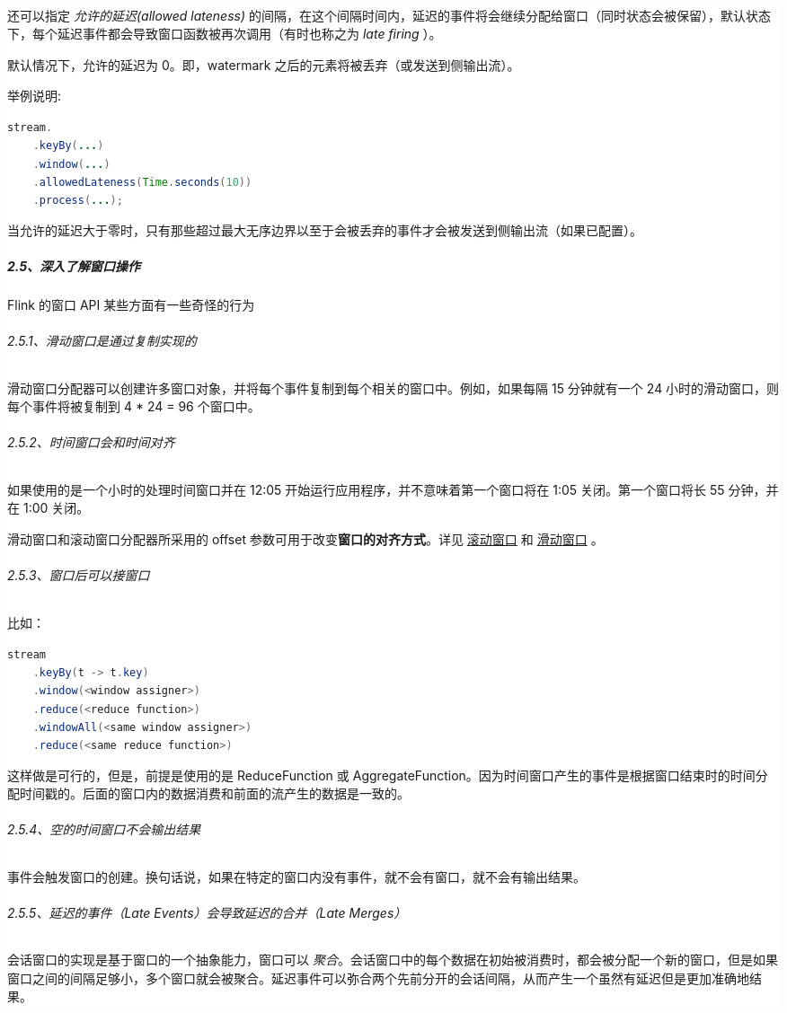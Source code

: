 还可以指定 *允许的延迟(allowed lateness)* 的间隔，在这个间隔时间内，延迟的事件将会继续分配给窗口（同时状态会被保留），默认状态下，每个延迟事件都会导致窗口函数被再次调用（有时也称之为 *late firing* ）。

默认情况下，允许的延迟为 0。即，watermark 之后的元素将被丢弃（或发送到侧输出流）。

举例说明:

```java
stream.
    .keyBy(...)
    .window(...)
    .allowedLateness(Time.seconds(10))
    .process(...);
```

当允许的延迟大于零时，只有那些超过最大无序边界以至于会被丢弃的事件才会被发送到侧输出流（如果已配置）。

##### 2.5、深入了解窗口操作

Flink 的窗口 API 某些方面有一些奇怪的行为

###### 2.5.1、滑动窗口是通过复制实现的

滑动窗口分配器可以创建许多窗口对象，并将每个事件复制到每个相关的窗口中。例如，如果每隔 15 分钟就有一个 24 小时的滑动窗口，则每个事件将被复制到 4 * 24 = 96 个窗口中。

###### 2.5.2、时间窗口会和时间对齐

如果使用的是一个小时的处理时间窗口并在 12:05 开始运行应用程序，并不意味着第一个窗口将在 1:05 关闭。第一个窗口将长 55 分钟，并在 1:00 关闭。

滑动窗口和滚动窗口分配器所采用的 offset 参数可用于改变**窗口的对齐方式**。详见 [滚动窗口](https://ci.apache.org/projects/flink/flink-docs-release-1.12/zh/dev/stream/operators/windows.html#tumbling-windows) 和 [滑动窗口](https://ci.apache.org/projects/flink/flink-docs-release-1.12/zh/dev/stream/operators/windows.html#sliding-windows) 。

###### 2.5.3、窗口后可以接窗口

比如：

```java
stream
    .keyBy(t -> t.key)
    .window(<window assigner>)
    .reduce(<reduce function>)
    .windowAll(<same window assigner>)
    .reduce(<same reduce function>)
```

这样做是可行的，但是，前提是使用的是 ReduceFunction 或 AggregateFunction。因为时间窗口产生的事件是根据窗口结束时的时间分配时间戳的。后面的窗口内的数据消费和前面的流产生的数据是一致的。

###### 2.5.4、空的时间窗口不会输出结果

事件会触发窗口的创建。换句话说，如果在特定的窗口内没有事件，就不会有窗口，就不会有输出结果。

###### 2.5.5、延迟的事件（Late Events）会导致延迟的合并（Late Merges）

会话窗口的实现是基于窗口的一个抽象能力，窗口可以 *聚合*。会话窗口中的每个数据在初始被消费时，都会被分配一个新的窗口，但是如果窗口之间的间隔足够小，多个窗口就会被聚合。延迟事件可以弥合两个先前分开的会话间隔，从而产生一个虽然有延迟但是更加准确地结果。

